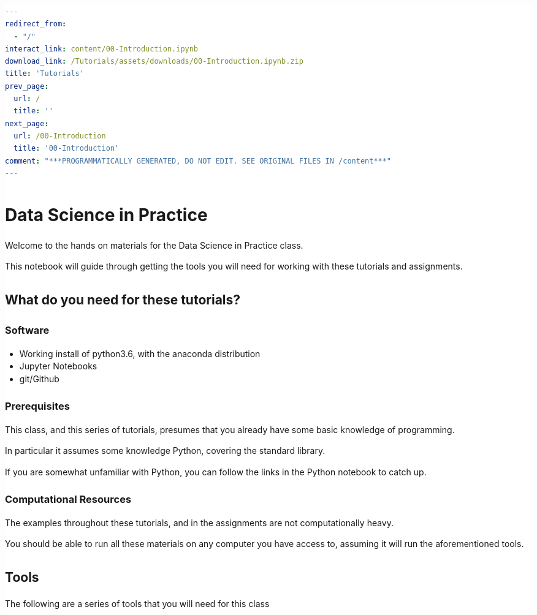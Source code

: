 ```yaml
---
redirect_from:
  - "/"
interact_link: content/00-Introduction.ipynb
download_link: /Tutorials/assets/downloads/00-Introduction.ipynb.zip
title: 'Tutorials'
prev_page:
  url: /
  title: ''
next_page:
  url: /00-Introduction
  title: '00-Introduction'
comment: "***PROGRAMMATICALLY GENERATED, DO NOT EDIT. SEE ORIGINAL FILES IN /content***"
---
```


# Data Science in Practice

Welcome to the hands on materials for the Data Science in Practice class.

This notebook will guide through getting the tools you will need for working with these tutorials and assignments.

## What do you need for these tutorials?

### Software

- Working install of python3.6, with the anaconda distribution
- Jupyter Notebooks
- git/Github

### Prerequisites

This class, and this series of tutorials, presumes that you already have some basic knowledge of programming.

In particular it assumes some knowledge Python, covering the standard library. 

If you are somewhat unfamiliar with Python, you can follow the links in the Python notebook to catch up. 

### Computational Resources

The examples throughout these tutorials, and in the assignments are not computationally heavy. 

You should be able to run all these materials on any computer you have access to, assuming it will run the aforementioned tools. 

## Tools

The following are a series of tools that you will need for this class
